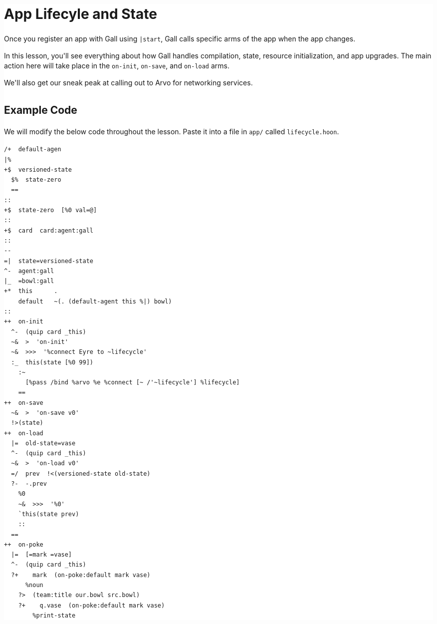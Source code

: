# App Lifecyle and State

Once you register an app with Gall using `|start`, Gall calls specific arms of the app when the app changes. 

In this lesson, you'll see everything about how Gall handles compilation, state, resource initialization, and app upgrades. The main action here will take place in the `on-init`, `on-save`, and `on-load` arms.

We'll also get our sneak peak at calling out to Arvo for networking services.

## Example Code
We will modify the below code throughout the lesson. Paste it into a file in `app/` called `lifecycle.hoon`.

```
/+  default-agen
|%
+$  versioned-state
  $%  state-zero
  ==
::
+$  state-zero  [%0 val=@]
::
+$  card  card:agent:gall
::
--
=|  state=versioned-state
^-  agent:gall
|_  =bowl:gall
+*  this      .
    default   ~(. (default-agent this %|) bowl)
::
++  on-init
  ^-  (quip card _this)
  ~&  >  'on-init'
  ~&  >>>  '%connect Eyre to ~lifecycle'
  :_  this(state [%0 99])
    :~
      [%pass /bind %arvo %e %connect [~ /'~lifecycle'] %lifecycle]
    ==
++  on-save
  ~&  >  'on-save v0'
  !>(state)
++  on-load 
  |=  old-state=vase
  ^-  (quip card _this)
  ~&  >  'on-load v0'
  =/  prev  !<(versioned-state old-state)
  ?-  -.prev
    %0
    ~&  >>>  '%0'
    `this(state prev)
    ::
  ==
++  on-poke
  |=  [=mark =vase]
  ^-  (quip card _this)
  ?+    mark  (on-poke:default mark vase)
      %noun
    ?>  (team:title our.bowl src.bowl)
    ?+    q.vase  (on-poke:default mark vase)
        %print-state
```
